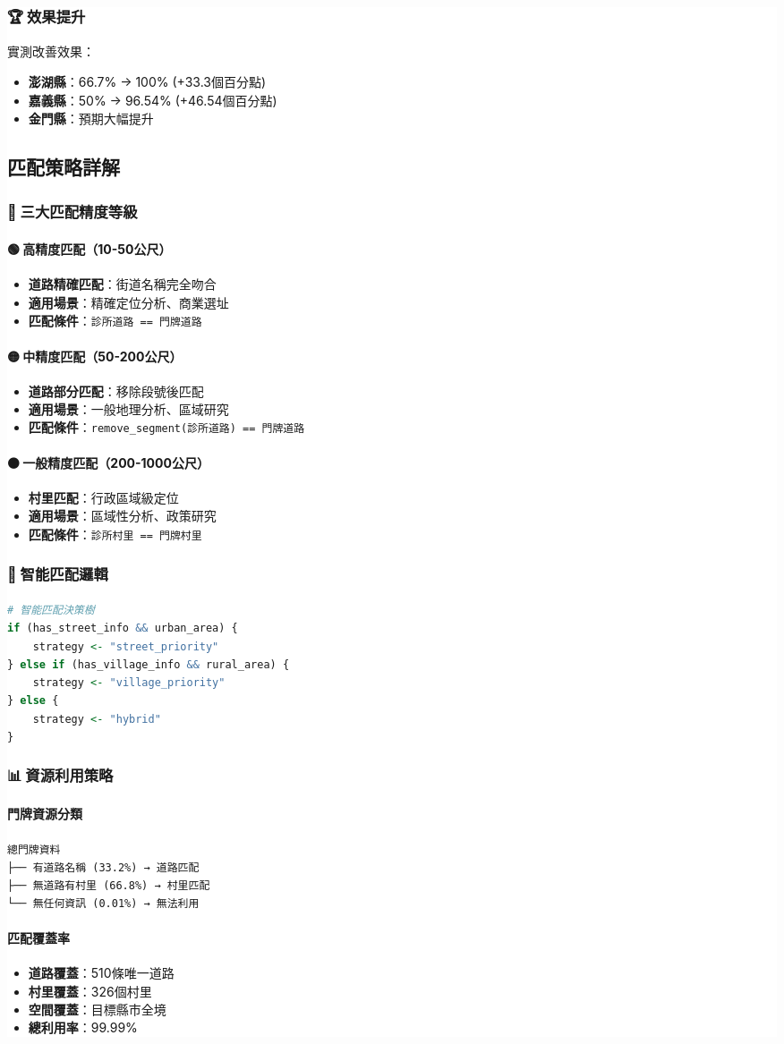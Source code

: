 ### 🏆 效果提升

實測改善效果：
- **澎湖縣**：66.7% → 100% (+33.3個百分點)
- **嘉義縣**：50% → 96.54% (+46.54個百分點)
- **金門縣**：預期大幅提升

## 匹配策略詳解

### 🎯 三大匹配精度等級

#### 🟢 高精度匹配（10-50公尺）
- **道路精確匹配**：街道名稱完全吻合
- **適用場景**：精確定位分析、商業選址
- **匹配條件**：`診所道路 == 門牌道路`

#### 🟡 中精度匹配（50-200公尺）
- **道路部分匹配**：移除段號後匹配
- **適用場景**：一般地理分析、區域研究
- **匹配條件**：`remove_segment(診所道路) == 門牌道路`

#### 🟠 一般精度匹配（200-1000公尺）
- **村里匹配**：行政區域級定位
- **適用場景**：區域性分析、政策研究
- **匹配條件**：`診所村里 == 門牌村里`

### 🧠 智能匹配邏輯

```r
# 智能匹配決策樹
if (has_street_info && urban_area) {
    strategy <- "street_priority"
} else if (has_village_info && rural_area) {
    strategy <- "village_priority"
} else {
    strategy <- "hybrid"
}
```

### 📊 資源利用策略

#### 門牌資源分類
```
總門牌資料
├── 有道路名稱 (33.2%) → 道路匹配
├── 無道路有村里 (66.8%) → 村里匹配
└── 無任何資訊 (0.01%) → 無法利用
```

#### 匹配覆蓋率
- **道路覆蓋**：510條唯一道路
- **村里覆蓋**：326個村里
- **空間覆蓋**：目標縣市全境
- **總利用率**：99.99%
